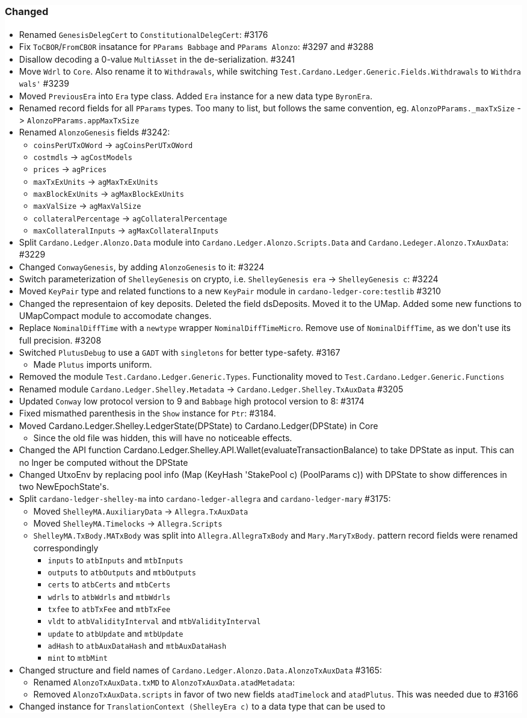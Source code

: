### Changed

* Renamed `GenesisDelegCert` to `ConstitutionalDelegCert`: #3176
* Fix `ToCBOR`/`FromCBOR` insatance for `PParams Babbage` and `PParams Alonzo`: #3297 and #3288
* Disallow decoding a 0-value `MultiAsset` in the de-serialization. #3241
* Move `Wdrl` to `Core`. Also rename it to `Withdrawals`, while switching `Test.Cardano.Ledger.Generic.Fields.Withdrawals` to `Withdrawals'` #3239
* Moved `PreviousEra` into `Era` type class. Added `Era` instance for a new data type
  `ByronEra`.
* Renamed record fields for all `PParams` types. Too many to list, but follows the same
  convention, eg. `AlonzoPParams._maxTxSize` -> `AlonzoPParams.appMaxTxSize`
* Renamed `AlonzoGenesis` fields #3242:
  - `coinsPerUTxOWord` -> `agCoinsPerUTxOWord`
  - `costmdls` -> `agCostModels`
  - `prices` -> `agPrices`
  - `maxTxExUnits` -> `agMaxTxExUnits`
  - `maxBlockExUnits` -> `agMaxBlockExUnits`
  - `maxValSize` -> `agMaxValSize`
  - `collateralPercentage` -> `agCollateralPercentage`
  - `maxCollateralInputs` -> `agMaxCollateralInputs`
* Split `Cardano.Ledger.Alonzo.Data` module into `Cardano.Ledger.Alonzo.Scripts.Data` and `Cardano.Ledeger.Alonzo.TxAuxData`: #3229
* Changed `ConwayGenesis`, by adding `AlonzoGenesis` to it: #3224
* Switch parameterization of `ShelleyGenesis` on crypto, i.e. `ShelleyGenesis era` -> `ShelleyGenesis c`: #3224
* Moved `KeyPair` type and related functions to a new `KeyPair` module in `cardano-ledger-core:testlib` #3210
* Changed the representaion of  key deposits. Deleted the field dsDeposits. Moved it to the UMap. Added some new functions to UMapCompact module to accomodate changes.
* Replace `NominalDiffTime` with a `newtype` wrapper `NominalDiffTimeMicro`. Remove use of `NominalDiffTime`, as we don't use its full precision. #3208
* Switched `PlutusDebug` to use a `GADT` with `singletons` for better type-safety. #3167
  - Made `Plutus` imports uniform.
* Removed the module `Test.Cardano.Ledger.Generic.Types`. Functionality moved to `Test.Cardano.Ledger.Generic.Functions`
* Renamed module `Cardano.Ledger.Shelley.Metadata` -> `Cardano.Ledger.Shelley.TxAuxData` #3205
* Updated `Conway` low protocol version to 9 and `Babbage` high protocol version to 8: #3174
* Fixed mismathed parenthesis in the `Show` instance for `Ptr`: #3184.
* Moved Cardano.Ledger.Shelley.LedgerState(DPState) to Cardano.Ledger(DPState) in Core
  - Since the old file was hidden, this will have no noticeable effects.
* Changed the API function Cardano.Ledger.Shelley.API.Wallet(evaluateTransactionBalance) to take DPState as input. This can no lnger be computed without the DPState
* Changed UtxoEnv by replacing pool info (Map (KeyHash 'StakePool c) (PoolParams c)) with DPState
  to show differences in two NewEpochState's.
* Split `cardano-ledger-shelley-ma` into `cardano-ledger-allegra` and `cardano-ledger-mary` #3175:
  - Moved `ShelleyMA.AuxiliaryData` -> `Allegra.TxAuxData`
  - Moved `ShelleyMA.Timelocks` -> `Allegra.Scripts`
  - `ShelleyMA.TxBody.MATxBody` was split into `Allegra.AllegraTxBody` and `Mary.MaryTxBody`. pattern record fields were renamed correspondingly
    + `inputs` to `atbInputs` and `mtbInputs`
    + `outputs` to `atbOutputs` and `mtbOutputs`
    + `certs` to `atbCerts` and `mtbCerts`
    + `wdrls` to `atbWdrls` and `mtbWdrls`
    + `txfee` to `atbTxFee` and `mtbTxFee`
    + `vldt` to `atbValidityInterval` and `mtbValidityInterval`
    + `update` to `atbUpdate` and `mtbUpdate`
    + `adHash` to `atbAuxDataHash` and `mtbAuxDataHash`
    + `mint` to `mtbMint`
* Changed structure and field names of `Cardano.Ledger.Alonzo.Data.AlonzoTxAuxData` #3165:
  - Renamed `AlonzoTxAuxData.txMD` to `AlonzoTxAuxData.atadMetadata`:
  - Removed `AlonzoTxAuxData.scripts` in favor of two new fields `atadTimelock` and
    `atadPlutus`. This was needed due to #3166
* Changed instance for `TranslationContext (ShelleyEra c)` to a data type that can be used to